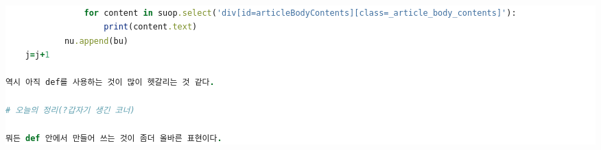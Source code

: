 ```ruby
                for content in suop.select('div[id=articleBodyContents][class=_article_body_contents]'):
                    print(content.text)
            nu.append(bu)
    j=j+1

역시 아직 def를 사용하는 것이 많이 헷갈리는 것 같다. 

# 오늘의 정리(?갑자기 생긴 코너)

뭐든 def 안에서 만들어 쓰는 것이 좀더 올바른 표현이다.  
